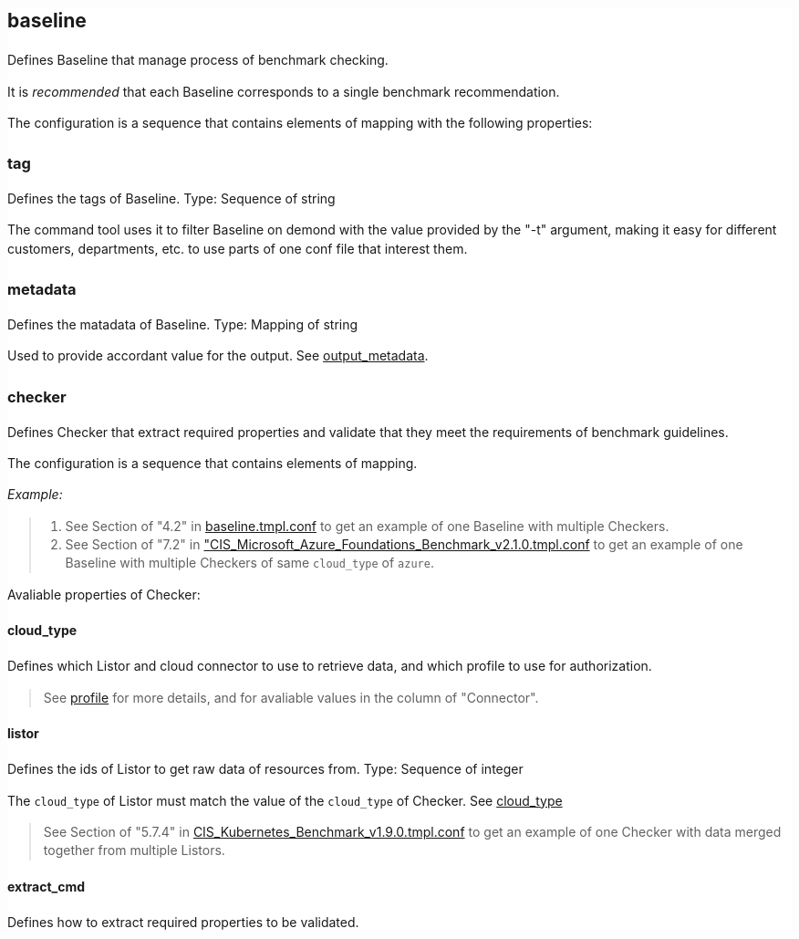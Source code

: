 
## baseline
Defines Baseline that manage process of benchmark checking.

It is *recommended* that each Baseline corresponds to a single benchmark recommendation.

The configuration is a sequence that contains elements of mapping with the following properties:

### tag
Defines the tags of Baseline. Type: Sequence of string

The command tool uses it to filter Baseline on demond with the value provided by the "-t" argument,
making it easy for different customers, departments, etc. to use parts of one conf file that interest them.

### metadata
Defines the matadata of Baseline. Type: Mapping of string

Used to provide accordant value for the output. See [output_metadata](#output_metadata).

### checker
Defines Checker that extract required properties and validate that they meet the requirements of benchmark guidelines.

The configuration is a sequence that contains elements of mapping.

*Example:*
> 1. See Section of "4.2" in
>    [baseline.tmpl.conf](/template/baseline.tmpl.conf)
>    to get an example of one Baseline with multiple Checkers.
> 1. See Section of "7.2" in
>    ["CIS_Microsoft_Azure_Foundations_Benchmark_v2.1.0.tmpl.conf](/template/CIS_Microsoft_Azure_Foundations_Benchmark_v2.1.0.tmpl.conf)
>    to get an example of one Baseline with multiple Checkers of same `cloud_type` of `azure`.

Avaliable properties of Checker:

#### cloud_type
Defines which Listor and cloud connector to use to retrieve data, and which profile to use for authorization.

> See [profile](#profile) for more details, and for avaliable values in the column of "Connector".

#### listor
Defines the ids of Listor to get raw data of resources from. Type: Sequence of integer

The `cloud_type` of Listor must match the value of the `cloud_type` of Checker. See [cloud_type](#cloud_type)

> See Section of "5.7.4" in
> [CIS_Kubernetes_Benchmark_v1.9.0.tmpl.conf](/template/CIS_Kubernetes_Benchmark_v1.9.0.tmpl.conf)
> to get an example of one Checker with data merged together from multiple Listors.

#### extract_cmd
Defines how to extract required properties to be validated.
